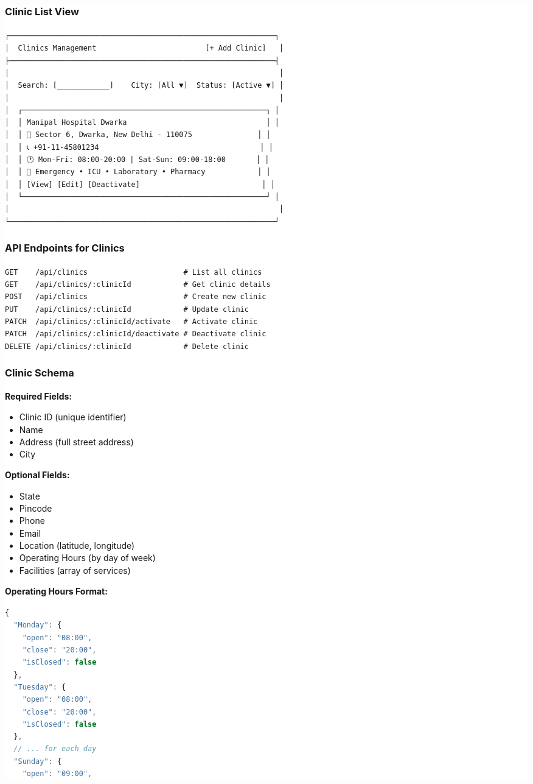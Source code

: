 ### Clinic List View

```
┌─────────────────────────────────────────────────────────────┐
│  Clinics Management                         [+ Add Clinic]   │
├─────────────────────────────────────────────────────────────┤
│                                                              │
│  Search: [____________]    City: [All ▼]  Status: [Active ▼] │
│                                                              │
│  ┌────────────────────────────────────────────────────────┐ │
│  │ Manipal Hospital Dwarka                                │ │
│  │ 📍 Sector 6, Dwarka, New Delhi - 110075               │ │
│  │ 📞 +91-11-45801234                                     │ │
│  │ 🕐 Mon-Fri: 08:00-20:00 | Sat-Sun: 09:00-18:00       │ │
│  │ 🏥 Emergency • ICU • Laboratory • Pharmacy            │ │
│  │ [View] [Edit] [Deactivate]                            │ │
│  └────────────────────────────────────────────────────────┘ │
│                                                              │
└─────────────────────────────────────────────────────────────┘
```

### API Endpoints for Clinics

```
GET    /api/clinics                      # List all clinics
GET    /api/clinics/:clinicId            # Get clinic details
POST   /api/clinics                      # Create new clinic
PUT    /api/clinics/:clinicId            # Update clinic
PATCH  /api/clinics/:clinicId/activate   # Activate clinic
PATCH  /api/clinics/:clinicId/deactivate # Deactivate clinic
DELETE /api/clinics/:clinicId            # Delete clinic
```

### Clinic Schema

**Required Fields:**
- Clinic ID (unique identifier)
- Name
- Address (full street address)
- City

**Optional Fields:**
- State
- Pincode
- Phone
- Email
- Location (latitude, longitude)
- Operating Hours (by day of week)
- Facilities (array of services)

**Operating Hours Format:**
```javascript
{
  "Monday": {
    "open": "08:00",
    "close": "20:00",
    "isClosed": false
  },
  "Tuesday": {
    "open": "08:00",
    "close": "20:00",
    "isClosed": false
  },
  // ... for each day
  "Sunday": {
    "open": "09:00",
```